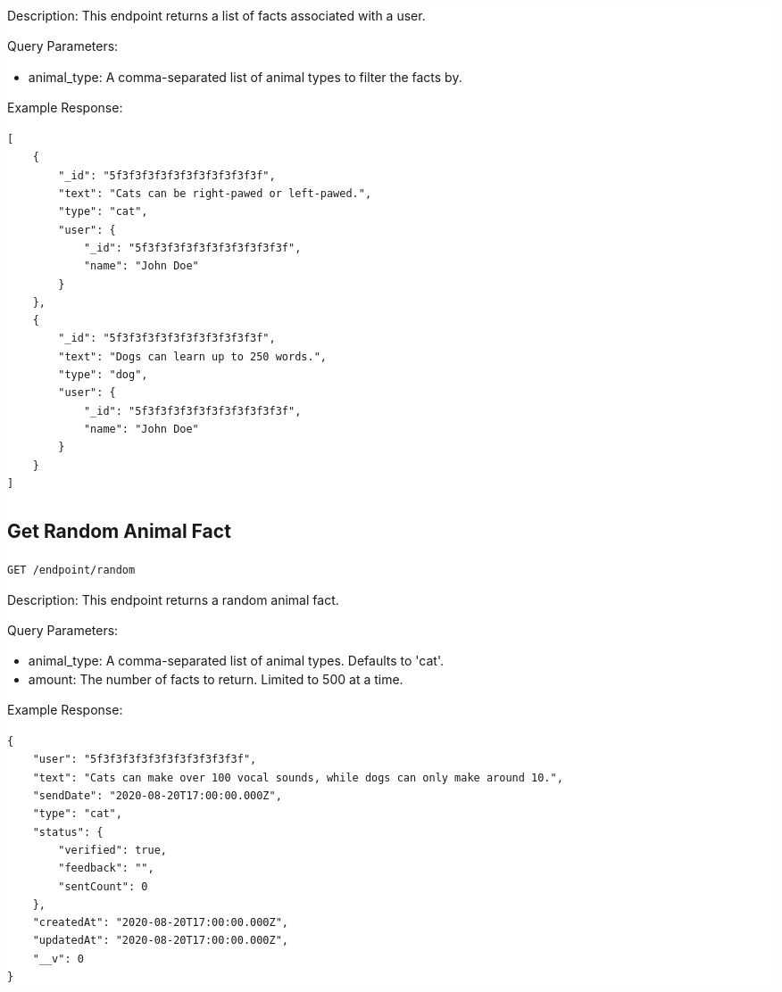 Description: This endpoint returns a list of facts associated with a user.

Query Parameters: 
- animal_type: A comma-separated list of animal types to filter the facts by.

Example Response: 
```
[
    {
        "_id": "5f3f3f3f3f3f3f3f3f3f3f3f",
        "text": "Cats can be right-pawed or left-pawed.",
        "type": "cat",
        "user": {
            "_id": "5f3f3f3f3f3f3f3f3f3f3f3f",
            "name": "John Doe"
        }
    },
    {
        "_id": "5f3f3f3f3f3f3f3f3f3f3f3f",
        "text": "Dogs can learn up to 250 words.",
        "type": "dog",
        "user": {
            "_id": "5f3f3f3f3f3f3f3f3f3f3f3f",
            "name": "John Doe"
        }
    }
]
```

## Get Random Animal Fact

```
GET /endpoint/random
```

Description: This endpoint returns a random animal fact.

Query Parameters: 
- animal_type: A comma-separated list of animal types. Defaults to 'cat'.
- amount: The number of facts to return. Limited to 500 at a time.

Example Response: 
```
{
    "user": "5f3f3f3f3f3f3f3f3f3f3f3f",
    "text": "Cats can make over 100 vocal sounds, while dogs can only make around 10.",
    "sendDate": "2020-08-20T17:00:00.000Z",
    "type": "cat",
    "status": {
        "verified": true,
        "feedback": "",
        "sentCount": 0
    },
    "createdAt": "2020-08-20T17:00:00.000Z",
    "updatedAt": "2020-08-20T17:00:00.000Z",
    "__v": 0
}
```
